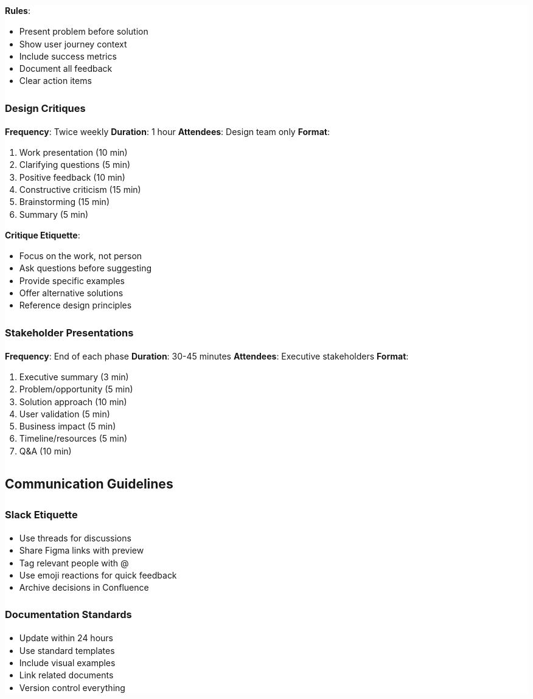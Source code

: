 **Rules**:
- Present problem before solution
- Show user journey context
- Include success metrics
- Document all feedback
- Clear action items

### Design Critiques
**Frequency**: Twice weekly
**Duration**: 1 hour
**Attendees**: Design team only
**Format**:
1. Work presentation (10 min)
2. Clarifying questions (5 min)
3. Positive feedback (10 min)
4. Constructive criticism (15 min)
5. Brainstorming (15 min)
6. Summary (5 min)

**Critique Etiquette**:
- Focus on the work, not person
- Ask questions before suggesting
- Provide specific examples
- Offer alternative solutions
- Reference design principles

### Stakeholder Presentations
**Frequency**: End of each phase
**Duration**: 30-45 minutes
**Attendees**: Executive stakeholders
**Format**:
1. Executive summary (3 min)
2. Problem/opportunity (5 min)
3. Solution approach (10 min)
4. User validation (5 min)
5. Business impact (5 min)
6. Timeline/resources (5 min)
7. Q&A (10 min)

## Communication Guidelines

### Slack Etiquette
- Use threads for discussions
- Share Figma links with preview
- Tag relevant people with @
- Use emoji reactions for quick feedback
- Archive decisions in Confluence

### Documentation Standards
- Update within 24 hours
- Use standard templates
- Include visual examples
- Link related documents
- Version control everything
